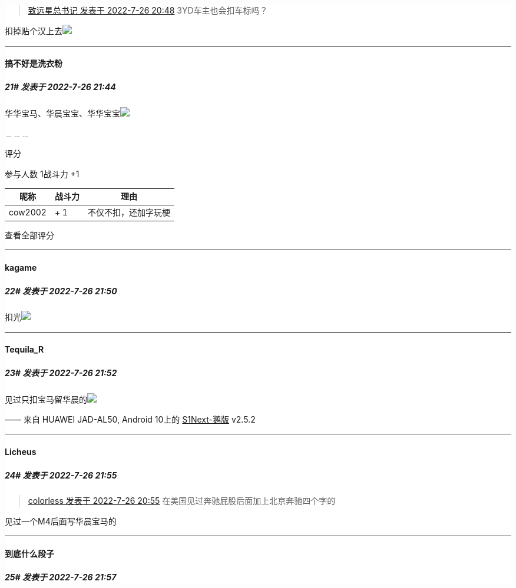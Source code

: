<blockquote><a href="httphttps://bbs.saraba1st.com/2b/forum.php?mod=redirect&amp;goto=findpost&amp;pid=56813342&amp;ptid=2083476" target="_blank">致远星总书记 发表于 2022-7-26 20:48</a>
3YD车主也会扣车标吗？</blockquote>
扣掉贴个汉上去<img src="https://static.saraba1st.com/image/smiley/face2017/085.png" referrerpolicy="no-referrer">

*****

####  搞不好是洗衣粉  
##### 21#       发表于 2022-7-26 21:44

华华宝马、华晨宝宝、华华宝宝<img src="https://static.saraba1st.com/image/smiley/face2017/066.png" referrerpolicy="no-referrer">

﹍﹍﹍

评分

 参与人数 1战斗力 +1

|昵称|战斗力|理由|
|----|---|---|
| cow2002| + 1|不仅不扣，还加字玩梗|

查看全部评分

*****

####  kagame  
##### 22#       发表于 2022-7-26 21:50

扣光<img src="https://static.saraba1st.com/image/smiley/face2017/067.png" referrerpolicy="no-referrer">

*****

####  Tequila_R  
##### 23#       发表于 2022-7-26 21:52

见过只扣宝马留华晨的<img src="https://static.saraba1st.com/image/smiley/face2017/067.png" referrerpolicy="no-referrer">

—— 来自 HUAWEI JAD-AL50, Android 10上的 [S1Next-鹅版](https://github.com/ykrank/S1-Next/releases) v2.5.2

*****

####  Licheus  
##### 24#       发表于 2022-7-26 21:55

<blockquote><a href="httphttps://bbs.saraba1st.com/2b/forum.php?mod=redirect&amp;goto=findpost&amp;pid=56813422&amp;ptid=2083476" target="_blank">colorless 发表于 2022-7-26 20:55</a>
在美国见过奔驰屁股后面加上北京奔驰四个字的</blockquote>
见过一个M4后面写华晨宝马的

*****

####  到底什么段子  
##### 25#       发表于 2022-7-26 21:57
